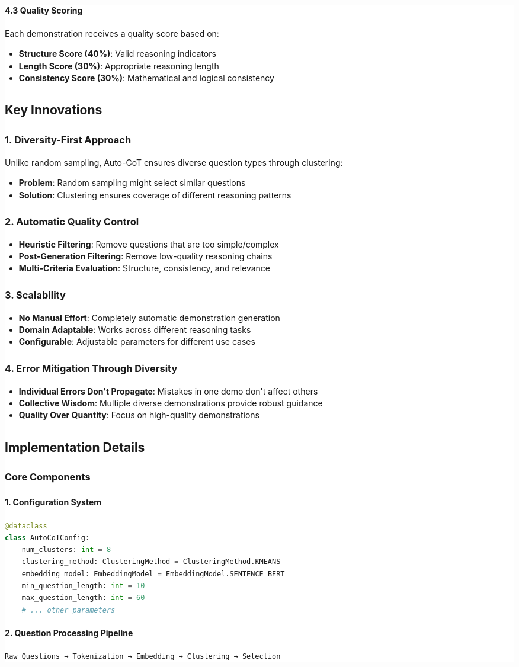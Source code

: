 #### 4.3 Quality Scoring
Each demonstration receives a quality score based on:
- **Structure Score (40%)**: Valid reasoning indicators
- **Length Score (30%)**: Appropriate reasoning length
- **Consistency Score (30%)**: Mathematical and logical consistency

## Key Innovations

### 1. Diversity-First Approach
Unlike random sampling, Auto-CoT ensures diverse question types through clustering:
- **Problem**: Random sampling might select similar questions
- **Solution**: Clustering ensures coverage of different reasoning patterns

### 2. Automatic Quality Control
- **Heuristic Filtering**: Remove questions that are too simple/complex
- **Post-Generation Filtering**: Remove low-quality reasoning chains
- **Multi-Criteria Evaluation**: Structure, consistency, and relevance

### 3. Scalability
- **No Manual Effort**: Completely automatic demonstration generation
- **Domain Adaptable**: Works across different reasoning tasks
- **Configurable**: Adjustable parameters for different use cases

### 4. Error Mitigation Through Diversity
- **Individual Errors Don't Propagate**: Mistakes in one demo don't affect others
- **Collective Wisdom**: Multiple diverse demonstrations provide robust guidance
- **Quality Over Quantity**: Focus on high-quality demonstrations

## Implementation Details

### Core Components

#### 1. Configuration System
```python
@dataclass
class AutoCoTConfig:
    num_clusters: int = 8
    clustering_method: ClusteringMethod = ClusteringMethod.KMEANS
    embedding_model: EmbeddingModel = EmbeddingModel.SENTENCE_BERT
    min_question_length: int = 10
    max_question_length: int = 60
    # ... other parameters
```

#### 2. Question Processing Pipeline
```
Raw Questions → Tokenization → Embedding → Clustering → Selection
```
